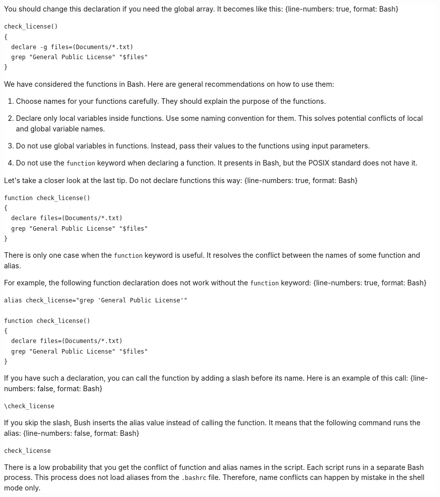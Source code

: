 You should change this declaration if you need the global array. It becomes like this:
{line-numbers: true, format: Bash}
```
check_license()
{
  declare -g files=(Documents/*.txt)
  grep "General Public License" "$files"
}
```

We have considered the functions in Bash. Here are general recommendations on how to use them:

1. Choose names for your functions carefully. They should explain the purpose of the functions.

2. Declare only local variables inside functions. Use some naming convention for them. This solves potential conflicts of local and global variable names.

3. Do not use global variables in functions. Instead, pass their values to the functions using input parameters.

4. Do not use the `function` keyword when declaring a function. It presents in Bash, but the POSIX standard does not have it.

Let's take a closer look at the last tip. Do not declare functions this way:
{line-numbers: true, format: Bash}
```
function check_license()
{
  declare files=(Documents/*.txt)
  grep "General Public License" "$files"
}
```

There is only one case when the `function` keyword is useful. It resolves the conflict between the names of some function and alias.

For example, the following function declaration does not work without the `function` keyword:
{line-numbers: true, format: Bash}
```
alias check_license="grep 'General Public License'"

function check_license()
{
  declare files=(Documents/*.txt)
  grep "General Public License" "$files"
}
```

If you have such a declaration, you can call the function by adding a slash before its name. Here is an example of this call:
{line-numbers: false, format: Bash}
```
\check_license
```

If you skip the slash, Bush inserts the alias value instead of calling the function. It means that the following command runs the alias:
{line-numbers: false, format: Bash}
```
check_license
```

There is a low probability that you get the conflict of function and alias names in the script. Each script runs in a separate Bash process. This process does not load aliases from the `.bashrc` file. Therefore, name conflicts can happen by mistake in the shell mode only.
